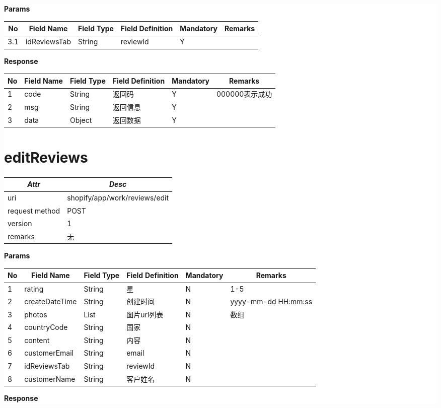 **Params**

| No | Field Name   | Field Type | Field Definition   | Mandatory | Remarks |
|---|---|---|---|---|---|
|3.1|idReviewsTab|String|reviewId|Y||



**Response**

| No | Field Name   | Field Type | Field Definition   | Mandatory | Remarks |
|---|---|---|---|---|---|
|1|code|String|返回码|Y|000000表示成功|
|2|msg|String|返回信息|Y||
|3|data|Object|返回数据|Y||







# <a name="17"> editReviews </a>

|*Attr*|*Desc*|
|---|---|
|uri|shopify/app/work/reviews/edit|
|request method|POST|
|version|1|
|remarks|无|

**Params**

| No | Field Name   | Field Type | Field Definition   | Mandatory | Remarks |
|---|---|---|---|---|---|
|1|rating|String|星|N|1-5|
|2| createDateTime |String|创建时间|N|yyyy-mm-dd HH:mm:ss|
|3|photos|List|图片url列表|N|数组|
|4|countryCode|String|国家|N||
|5|content|String|内容|N||
|6|customerEmail|String|email|N||
|7|idReviewsTab|String|reviewId|N||
|8|customerName|String|客户姓名|N||



**Response**
